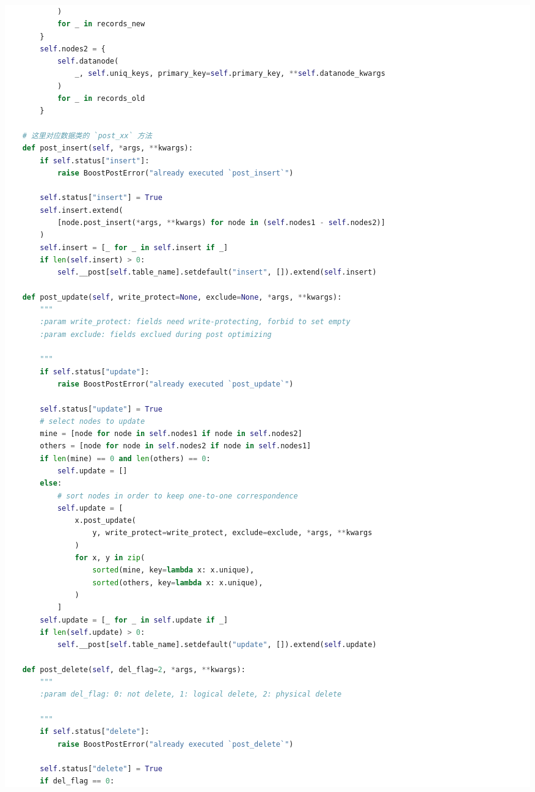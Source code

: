 ```python
            )
            for _ in records_new
        }
        self.nodes2 = {
            self.datanode(
                _, self.uniq_keys, primary_key=self.primary_key, **self.datanode_kwargs
            )
            for _ in records_old
        }
	
    # 这里对应数据类的 `post_xx` 方法
    def post_insert(self, *args, **kwargs):
        if self.status["insert"]:
            raise BoostPostError("already executed `post_insert`")

        self.status["insert"] = True
        self.insert.extend(
            [node.post_insert(*args, **kwargs) for node in (self.nodes1 - self.nodes2)]
        )
        self.insert = [_ for _ in self.insert if _]
        if len(self.insert) > 0:
            self.__post[self.table_name].setdefault("insert", []).extend(self.insert)

    def post_update(self, write_protect=None, exclude=None, *args, **kwargs):
        """
        :param write_protect: fields need write-protecting, forbid to set empty
        :param exclude: fields exclued during post optimizing

        """
        if self.status["update"]:
            raise BoostPostError("already executed `post_update`")

        self.status["update"] = True
        # select nodes to update
        mine = [node for node in self.nodes1 if node in self.nodes2]
        others = [node for node in self.nodes2 if node in self.nodes1]
        if len(mine) == 0 and len(others) == 0:
            self.update = []
        else:
            # sort nodes in order to keep one-to-one correspondence
            self.update = [
                x.post_update(
                    y, write_protect=write_protect, exclude=exclude, *args, **kwargs
                )
                for x, y in zip(
                    sorted(mine, key=lambda x: x.unique),
                    sorted(others, key=lambda x: x.unique),
                )
            ]
        self.update = [_ for _ in self.update if _]
        if len(self.update) > 0:
            self.__post[self.table_name].setdefault("update", []).extend(self.update)

    def post_delete(self, del_flag=2, *args, **kwargs):
        """
        :param del_flag: 0: not delete, 1: logical delete, 2: physical delete

        """
        if self.status["delete"]:
            raise BoostPostError("already executed `post_delete`")

        self.status["delete"] = True
        if del_flag == 0:
```